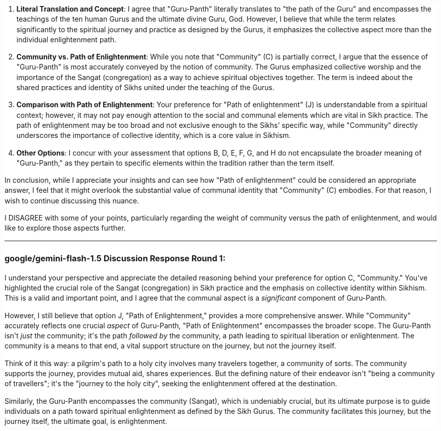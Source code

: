 1. **Literal Translation and Concept**: I agree that "Guru-Panth" literally translates to "the path of the Guru" and encompasses the teachings of the ten human Gurus and the ultimate divine Guru, God. However, I believe that while the term relates significantly to the spiritual journey and practice as designed by the Gurus, it emphasizes the collective aspect more than the individual enlightenment path. 

2. **Community vs. Path of Enlightenment**: While you note that "Community" (C) is partially correct, I argue that the essence of "Guru-Panth" is most accurately conveyed by the notion of community. The Gurus emphasized collective worship and the importance of the Sangat (congregation) as a way to achieve spiritual objectives together. The term is indeed about the shared practices and identity of Sikhs united under the teaching of the Gurus.

3. **Comparison with Path of Enlightenment**: Your preference for "Path of enlightenment" (J) is understandable from a spiritual context; however, it may not pay enough attention to the social and communal elements which are vital in Sikh practice. The path of enlightenment may be too broad and not exclusive enough to the Sikhs’ specific way, while "Community" directly underscores the importance of collective identity, which is a core value in Sikhism.

4. **Other Options**: I concur with your assessment that options B, D, E, F, G, and H do not encapsulate the broader meaning of "Guru-Panth," as they pertain to specific elements within the tradition rather than the term itself.

In conclusion, while I appreciate your insights and can see how "Path of enlightenment" could be considered an appropriate answer, I feel that it might overlook the substantial value of communal identity that "Community" (C) embodies. For that reason, I wish to continue discussing this nuance.

I DISAGREE with some of your points, particularly regarding the weight of community versus the path of enlightenment, and would like to explore those aspects further.


[//]: # (2024-11-17 22:07:20)

---




[//]: # (2024-11-17 22:07:24)
### google/gemini-flash-1.5 Discussion Response Round 1:


[//]: # (2024-11-17 22:07:24)
I understand your perspective and appreciate the detailed reasoning behind your preference for option C, "Community." You've highlighted the crucial role of the Sangat (congregation) in Sikh practice and the emphasis on collective identity within Sikhism.  This is a valid and important point, and I agree that the communal aspect is a *significant* component of Guru-Panth.

However, I still believe that option J, "Path of Enlightenment," provides a more comprehensive answer.  While "Community" accurately reflects one crucial *aspect* of Guru-Panth, "Path of Enlightenment" encompasses the broader scope.  The Guru-Panth isn't *just* the community; it's the path *followed by* the community, a path leading to spiritual liberation or enlightenment.  The community is a means to that end, a vital support structure on the journey, but not the journey itself.

Think of it this way: a pilgrim's path to a holy city involves many travelers together, a community of sorts. The community supports the journey, provides mutual aid, shares experiences.  But the defining nature of their endeavor isn't "being a community of travellers"; it's the "journey to the holy city", seeking the enlightenment offered at the destination.

Similarly, the Guru-Panth encompasses the community (Sangat), which is undeniably crucial, but its ultimate purpose is to guide individuals on a path toward spiritual enlightenment as defined by the Sikh Gurus. The community facilitates this journey, but the journey itself, the ultimate goal, is enlightenment.


[//]: # (2024-11-17 22:06:55)
[//]: # (2024-11-17 22:06:55)
[//]: # (2024-11-17 22:06:55)
[//]: # (2024-11-17 22:06:55)
[//]: # (2024-11-17 22:06:55)
[//]: # (2024-11-17 22:06:55)
[//]: # (2024-11-17 22:07:05)
[//]: # (2024-11-17 22:07:05)
[//]: # (2024-11-17 22:07:05)
[//]: # (2024-11-17 22:07:09)
[//]: # (2024-11-17 22:07:09)
[//]: # (2024-11-17 22:07:09)
[//]: # (2024-11-17 22:07:34)
[//]: # (2024-11-17 22:07:34)
[//]: # (2024-11-17 22:07:34)
[//]: # (2024-11-17 22:07:37)
[//]: # (2024-11-17 22:07:37)
[//]: # (2024-11-17 22:07:37)
[//]: # (2024-11-17 22:07:43)
[//]: # (2024-11-17 22:07:43)
[//]: # (2024-11-17 22:07:43)
[//]: # (2024-11-17 22:07:46)
[//]: # (2024-11-17 22:07:46)
[//]: # (2024-11-17 22:07:46)
[//]: # (2024-11-17 22:07:46)
[//]: # (2024-11-17 22:07:46)
[//]: # (2024-11-17 22:07:46)
[//]: # (2024-11-17 22:07:49)
[//]: # (2024-11-17 22:07:49)
[//]: # (2024-11-17 22:07:49)
[//]: # (2024-11-17 22:07:53)
[//]: # (2024-11-17 22:07:53)
[//]: # (2024-11-17 22:07:53)
[//]: # (2024-11-17 22:08:00)
[//]: # (2024-11-17 22:08:00)
[//]: # (2024-11-17 22:08:00)
[//]: # (2024-11-17 22:08:02)
[//]: # (2024-11-17 22:08:02)
[//]: # (2024-11-17 22:08:02)